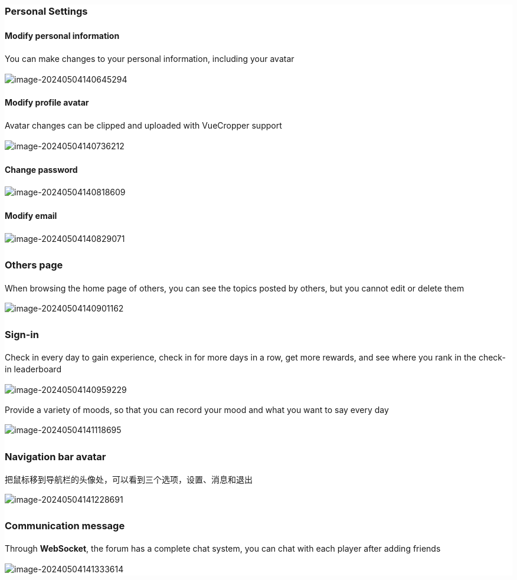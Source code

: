 ### Personal Settings

#### Modify personal information

You can make changes to your personal information, including your avatar

![image-20240504140645294](https://www.z4a.net/images/2024/05/04/image-20240504140645294.png)

#### Modify profile avatar

Avatar changes can be clipped and uploaded with VueCropper support

![image-20240504140736212](https://www.z4a.net/images/2024/05/04/image-20240504140736212.png)

#### Change password

![image-20240504140818609](https://www.z4a.net/images/2024/05/04/image-20240504140818609.png)

#### Modify email

![image-20240504140829071](https://www.z4a.net/images/2024/05/04/image-20240504140829071.png)

### Others page

When browsing the home page of others, you can see the topics posted by others, but you cannot edit or delete them

![image-20240504140901162](https://www.z4a.net/images/2024/05/04/image-20240504140901162.png)

### Sign-in

Check in every day to gain experience, check in for more days in a row, get more rewards, and see where you rank in the check-in leaderboard

![image-20240504140959229](https://www.z4a.net/images/2024/05/04/image-20240504140959229.png)

Provide a variety of moods, so that you can record your mood and what you want to say every day

![image-20240504141118695](https://www.z4a.net/images/2024/05/04/image-20240504141118695.png)

### Navigation bar avatar

把鼠标移到导航栏的头像处，可以看到三个选项，设置、消息和退出

![image-20240504141228691](https://www.z4a.net/images/2024/05/04/image-20240504141228691.png)

### Communication message

Through **WebSocket**, the forum has a complete chat system, you can chat with each player after adding friends

![image-20240504141333614](https://www.z4a.net/images/2024/05/04/image-20240504141333614.png)
